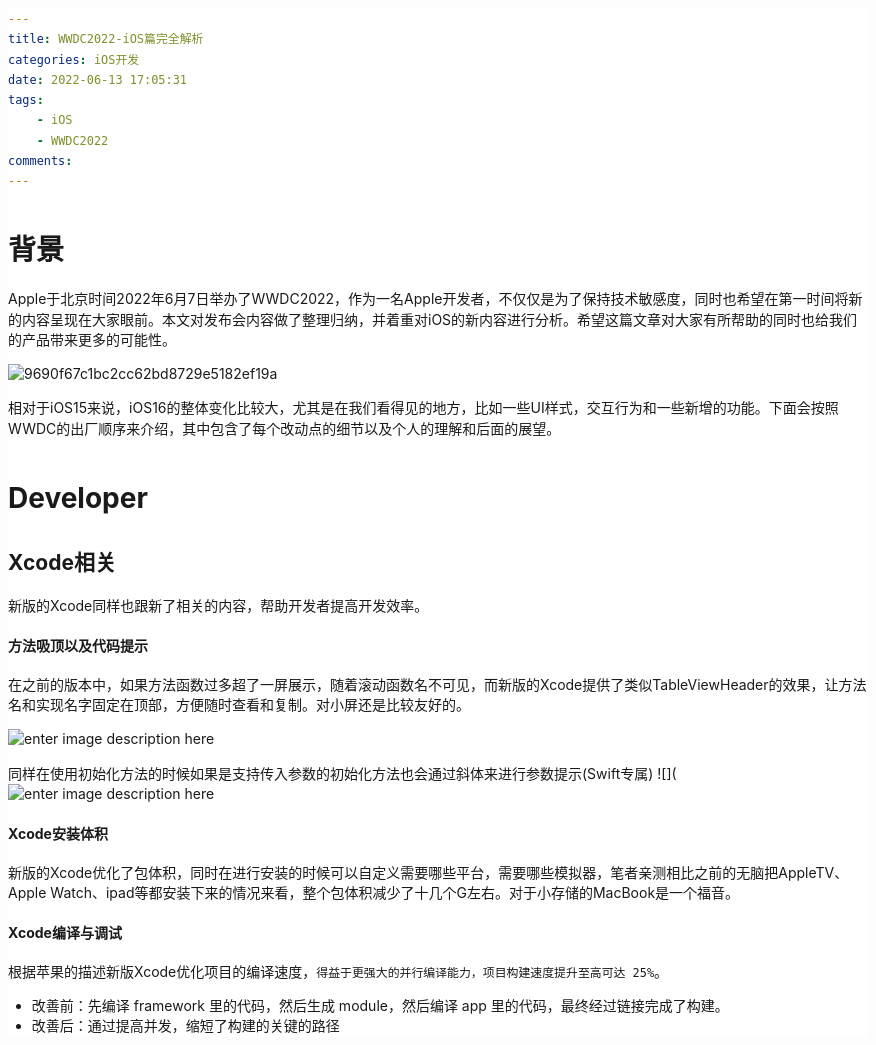 ```yaml
---
title: WWDC2022-iOS篇完全解析
categories: iOS开发
date: 2022-06-13 17:05:31
tags:
    - iOS
    - WWDC2022
comments:
---
```


# 背景

Apple于北京时间2022年6月7日举办了WWDC2022，作为一名Apple开发者，不仅仅是为了保持技术敏感度，同时也希望在第一时间将新的内容呈现在大家眼前。本文对发布会内容做了整理归纳，并着重对iOS的新内容进行分析。希望这篇文章对大家有所帮助的同时也给我们的产品带来更多的可能性。

![9690f67c1bc2cc62bd8729e5182ef19a](https://tva1.sinaimg.cn/large/e6c9d24egy1h344hz8cl3j21g20pswhk.jpg)



相对于iOS15来说，iOS16的整体变化比较大，尤其是在我们看得见的地方，比如一些UI样式，交互行为和一些新增的功能。下面会按照WWDC的出厂顺序来介绍，其中包含了每个改动点的细节以及个人的理解和后面的展望。

# Developer

## Xcode相关

新版的Xcode同样也跟新了相关的内容，帮助开发者提高开发效率。

#### 方法吸顶以及代码提示

在之前的版本中，如果方法函数过多超了一屏展示，随着滚动函数名不可见，而新版的Xcode提供了类似TableViewHeader的效果，让方法名和实现名字固定在顶部，方便随时查看和复制。对小屏还是比较友好的。

![enter image description here](https://tva1.sinaimg.cn/large/e6c9d24egy1h342t0jx5qj215h0u040m.jpg)

同样在使用初始化方法的时候如果是支持传入参数的初始化方法也会通过斜体来进行参数提示(Swift专属)
![](![enter image description here](https://tva1.sinaimg.cn/large/e6c9d24egy1h342t2czj8j20u00akt9s.jpg)

#### Xcode安装体积

新版的Xcode优化了包体积，同时在进行安装的时候可以自定义需要哪些平台，需要哪些模拟器，笔者亲测相比之前的无脑把AppleTV、Apple Watch、ipad等都安装下来的情况来看，整个包体积减少了十几个G左右。对于小存储的MacBook是一个福音。

#### Xcode编译与调试

根据苹果的描述新版Xcode优化项目的编译速度，`得益于更强大的并行编译能力，项目构建速度提升至高可达 25%`。

- 改善前：先编译 framework 里的代码，然后生成 module，然后编译 app 里的代码，最终经过链接完成了构建。
- 改善后：通过提高并发，缩短了构建的关键的路径

